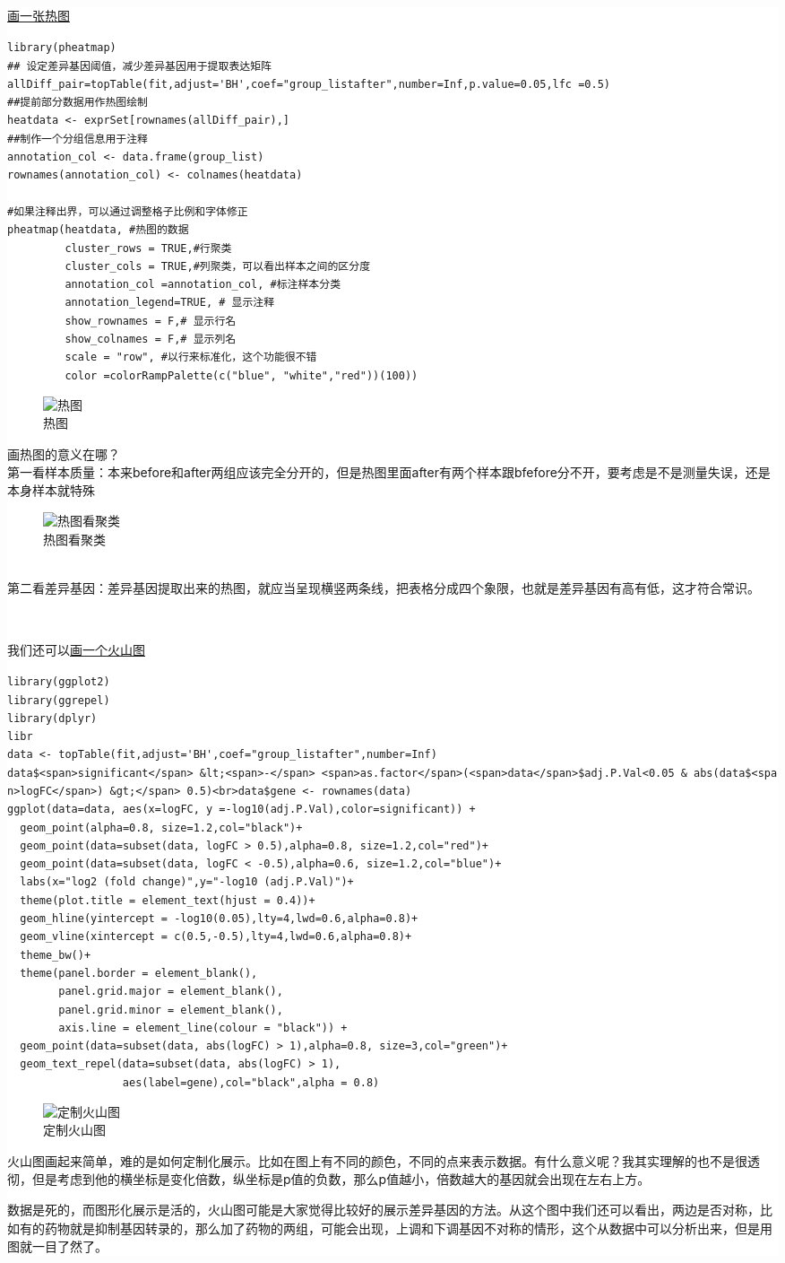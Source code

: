 <a href="https://mp.weixin.qq.com/s?__biz=MzIyMzA2MTcwMg==&amp;mid=2650732880&amp;idx=3&amp;sn=2e078eb386bb92dcfd4d9fcac5b3ddaa&amp;chksm=f029aaf9c75e23ef09f4a30631018e19ed413fe01e7212ddb2eb7064d7e21560fc1ea68e239d&amp;mpshare=1&amp;scene=21&amp;srcid=1216mdydGhHeDVfzWbvWCeez#wechat_redirect" data-linktype="2">画一张热图</a></p><pre><code><span>library</span>(pheatmap)<br><span>## 设定差异基因阈值，减少差异基因用于提取表达矩阵</span><br>allDiff_pair=topTable(fit,adjust=<span>'BH'</span>,coef=<span>"group_listafter"</span>,number=<span>Inf</span>,p.value=<span>0.05</span>,lfc =<span>0.5</span>) <br><span>##提前部分数据用作热图绘制</span><br>heatdata &lt;- exprSet[rownames(allDiff_pair),]<br><span>##制作一个分组信息用于注释</span><br>annotation_col &lt;- data.frame(group_list)<br>rownames(annotation_col) &lt;- colnames(heatdata)<br><br><span>#如果注释出界，可以通过调整格子比例和字体修正</span><br>pheatmap(heatdata, <span>#热图的数据</span><br>         cluster_rows = <span>TRUE</span>,<span>#行聚类</span><br>         cluster_cols = <span>TRUE</span>,<span>#列聚类，可以看出样本之间的区分度</span><br>         annotation_col =annotation_col, <span>#标注样本分类</span><br>         annotation_legend=<span>TRUE</span>, <span># 显示注释</span><br>         show_rownames = <span>F</span>,<span># 显示行名</span><br>         show_colnames = <span>F</span>,<span># 显示列名</span><br>         scale = <span>"row"</span>, <span>#以行来标准化，这个功能很不错</span><br>         color =colorRampPalette(c(<span>"blue"</span>, <span>"white"</span>,<span>"red"</span>))(<span>100</span>))<br></code></pre><figure><img data-ratio="0.835423197492163" data-src="https://mmbiz.qpic.cn/mmbiz_png/NDy5aEnReX2qeiaDCtLUUzWvALIqqQSEXqV4ibvOGvEnnbjhJgVDHZltDpjJiaWxRFmdk2Gl6gk1DLjK1jJPJGHnQ/640?wx_fmt=png" data-type="png" data-w="638" title="热图" src="https://mmbiz.qpic.cn/mmbiz_png/NDy5aEnReX2qeiaDCtLUUzWvALIqqQSEXqV4ibvOGvEnnbjhJgVDHZltDpjJiaWxRFmdk2Gl6gk1DLjK1jJPJGHnQ/640?wx_fmt=png"><figcaption>热图</figcaption></figure><p>画热图的意义在哪？<br>第一看样本质量：本来before和after两组应该完全分开的，但是热图里面after有两个样本跟bfefore分不开，要考虑是不是测量失误，还是本身样本就特殊<br></p><figure><img data-ratio="0.2417391304347826" data-src="https://mmbiz.qpic.cn/mmbiz_png/NDy5aEnReX2qeiaDCtLUUzWvALIqqQSEXNictcXiaeNsbBwZFgsCpXbNTqPaRsIrzAibcumwQDXPpeYiazD8qibf21UA/640?wx_fmt=png" data-type="png" data-w="575" title="热图看聚类" src="https://mmbiz.qpic.cn/mmbiz_png/NDy5aEnReX2qeiaDCtLUUzWvALIqqQSEXNictcXiaeNsbBwZFgsCpXbNTqPaRsIrzAibcumwQDXPpeYiazD8qibf21UA/640?wx_fmt=png"><figcaption>热图看聚类</figcaption></figure><br>第二看差异基因：差异基因提取出来的热图，就应当呈现横竖两条线，把表格分成四个象限，也就是差异基因有高有低，这才符合常识。<p><br></p><p>我们还可以<a href="https://mp.weixin.qq.com/s?__biz=MzIyMzA2MTcwMg==&amp;mid=2650732880&amp;idx=2&amp;sn=96d19446e8a41ad10cdbf7854d258ebb&amp;chksm=f029aaf9c75e23ef2b43fdcbc8e7152e2a34222b53ff5ee299f7f7d37582fa21db888c27c0ce&amp;mpshare=1&amp;scene=21&amp;srcid=1216Nn0LKizLUgyhcSqUrQh1#wechat_redirect" data-linktype="2">画一个火山图</a></p><pre><code><span>library(ggplot2)<br>library(ggrepel)<br>library(dplyr)<br>libr<br>data <span>&lt;<span>-</span> <span>topTable</span>(<span>fit</span>,<span>adjust</span>=<span>'BH'</span>,<span>coef</span>=<span>"group_listafter"</span>,<span>number</span>=<span>Inf)</span> <br><span>data</span>$<span>significant</span> &lt;<span>-</span> <span>as.factor</span>(<span>data</span>$<span>adj.P.Val</span>&lt;<span>0.05</span> &amp; <span>abs</span>(<span>data</span>$<span>logFC</span>) &gt;</span> 0.5)<br>data$gene <span>&lt;<span>-</span> <span>rownames</span>(<span>data</span>)<br><span>ggplot</span>(<span>data</span>=<span>data,</span> <span>aes</span>(<span>x</span>=<span>logFC,</span> <span>y</span> =<span>-log10(adj.P.Val),color</span>=<span>significant))</span> +<br>  <span>geom_point</span>(<span>alpha</span>=<span>0.8,</span> <span>size</span>=<span>1.2,col</span>=<span>"black"</span>)+<br>  <span>geom_point</span>(<span>data</span>=<span>subset(data,</span> <span>logFC</span> &gt;</span> 0.5),alpha=0.8, size=1.2,col="red")+<br>  geom_point(data=subset(data, logFC <span>&lt; <span>-0.5</span>),<span>alpha</span>=<span>0.6,</span> <span>size</span>=<span>1.2,col</span>=<span>"blue"</span>)+<br>  <span>labs</span>(<span>x</span>=<span>"log2 (fold change)"</span>,<span>y</span>=<span>"-log10 (adj.P.Val)"</span>)+<br>  <span>theme</span>(<span>plot.title</span> = <span>element_text(hjust</span> = <span>0.4))+</span><br>  <span>geom_hline</span>(<span>yintercept</span> = <span>-log10(0.05),lty</span>=<span>4,lwd</span>=<span>0.6,alpha</span>=<span>0.8)+</span><br>  <span>geom_vline</span>(<span>xintercept</span> = <span>c(0.5,-0.5),lty</span>=<span>4,lwd</span>=<span>0.6,alpha</span>=<span>0.8)+</span><br>  <span>theme_bw</span>()+<br>  <span>theme</span>(<span>panel.border</span> = <span>element_blank(),</span><br>        <span>panel.grid.major</span> = <span>element_blank(),</span> <br>        <span>panel.grid.minor</span> = <span>element_blank(),</span>   <br>        <span>axis.line</span> = <span>element_line(colour</span> = <span>"black"</span>)) +<br>  <span>geom_point</span>(<span>data</span>=<span>subset(data,</span> <span>abs</span>(<span>logFC</span>) &gt;</span> 1),alpha=0.8, size=3,col="green")+<br>  geom_text_repel(data=subset(data, abs(logFC) &gt; 1), <br>                  aes(label=gene),col="black",alpha = 0.8)<br></span></code></pre><figure><img data-ratio="0.747887323943662" data-src="https://mmbiz.qpic.cn/mmbiz_png/NDy5aEnReX2qeiaDCtLUUzWvALIqqQSEXPKDibic8RSVNQYL8nqBZxhWZk1wjYFsMf16eVIfPufPiaSwoZWSUS6CRA/640?wx_fmt=png" data-type="png" data-w="710" title="定制火山图" src="https://mmbiz.qpic.cn/mmbiz_png/NDy5aEnReX2qeiaDCtLUUzWvALIqqQSEXPKDibic8RSVNQYL8nqBZxhWZk1wjYFsMf16eVIfPufPiaSwoZWSUS6CRA/640?wx_fmt=png"><figcaption>定制火山图</figcaption></figure><p>火山图画起来简单，难的是如何定制化展示。比如在图上有不同的颜色，不同的点来表示数据。有什么意义呢？我其实理解的也不是很透彻，但是考虑到他的横坐标是变化倍数，纵坐标是p值的负数，那么p值越小，倍数越大的基因就会出现在左右上方。</p><p>数据是死的，而图形化展示是活的，火山图可能是大家觉得比较好的展示差异基因的方法。从这个图中我们还可以看出，两边是否对称，比如有的药物就是抑制基因转录的，那么加了药物的两组，可能会出现，上调和下调基因不对称的情形，这个从数据中可以分析出来，但是用图就一目了然了。</p>